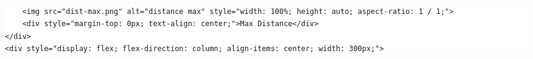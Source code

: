         <img src="dist-max.png" alt="distance max" style="width: 100%; height: auto; aspect-ratio: 1 / 1;">
        <div style="margin-top: 0px; text-align: center;">Max Distance</div>
    </div>
    <div style="display: flex; flex-direction: column; align-items: center; width: 300px;">